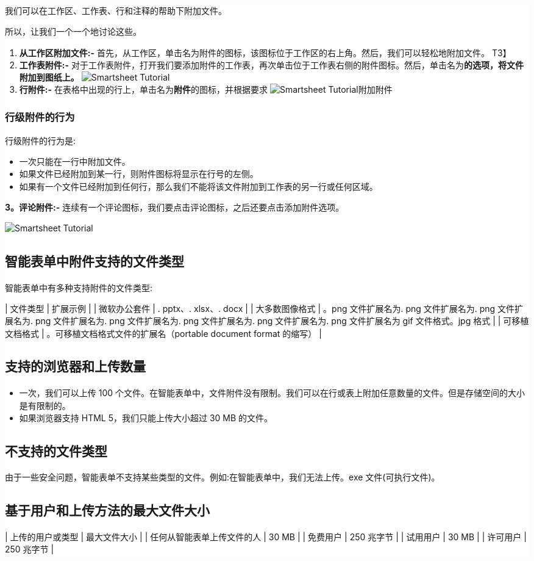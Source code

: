 我们可以在工作区、工作表、行和注释的帮助下附加文件。

所以，让我们一个一个地讨论这些。

1.  **从工作区附加文件:-** 首先，从工作区，单击名为附件的图标，该图标位于工作区的右上角。然后，我们可以轻松地附加文件。
    T3】
2.  **工作表附件:-** 对于工作表附件，打开我们要添加附件的工作表，再次单击位于工作表右侧的附件图标。然后，单击名为**的选项，将文件附加到图纸上。**
    ![Smartsheet Tutorial](../Images/69f4f4a4c5f40ccb3973d37bb6cc9e98.png)
3.  **行附件:-** 在表格中出现的行上，单击名为**附件**的图标，并根据要求
    ![Smartsheet Tutorial](../Images/2587170b1040d78c200cfb93a0770123.png)附加附件

### 行级附件的行为

行级附件的行为是:

*   一次只能在一行中附加文件。
*   如果文件已经附加到某一行，则附件图标将显示在行号的左侧。
*   如果有一个文件已经附加到任何行，那么我们不能将该文件附加到工作表的另一行或任何区域。

**3。评论附件:-** 连续有一个评论图标，我们要点击评论图标，之后还要点击添加附件选项。

![Smartsheet Tutorial](../Images/ff367a10c4e89f8fa0c1ed85e12fa411.png)

## 智能表单中附件支持的文件类型

智能表单中有多种支持附件的文件类型:

| 文件类型 | 扩展示例 |
| 微软办公套件 | . pptx、. xlsx、. docx |
| 大多数图像格式 | 。png 文件扩展名为. png 文件扩展名为. png 文件扩展名为. png 文件扩展名为. png 文件扩展名为. png 文件扩展名为. png 文件扩展名为. png 文件扩展名为 gif 文件格式。jpg 格式 |
| 可移植文档格式 | 。可移植文档格式文件的扩展名（portable document format 的缩写） |

## 支持的浏览器和上传数量

*   一次，我们可以上传 100 个文件。在智能表单中，文件附件没有限制。我们可以在行或表上附加任意数量的文件。但是存储空间的大小是有限制的。
*   如果浏览器支持 HTML 5，我们只能上传大小超过 30 MB 的文件。

## 不支持的文件类型

由于一些安全问题，智能表单不支持某些类型的文件。例如:在智能表单中，我们无法上传。exe 文件(可执行文件)。

## 基于用户和上传方法的最大文件大小

| 上传的用户或类型 | 最大文件大小 |
| 任何从智能表单上传文件的人 | 30 MB |
| 免费用户 | 250 兆字节 |
| 试用用户 | 30 MB |
| 许可用户 | 250 兆字节 |
